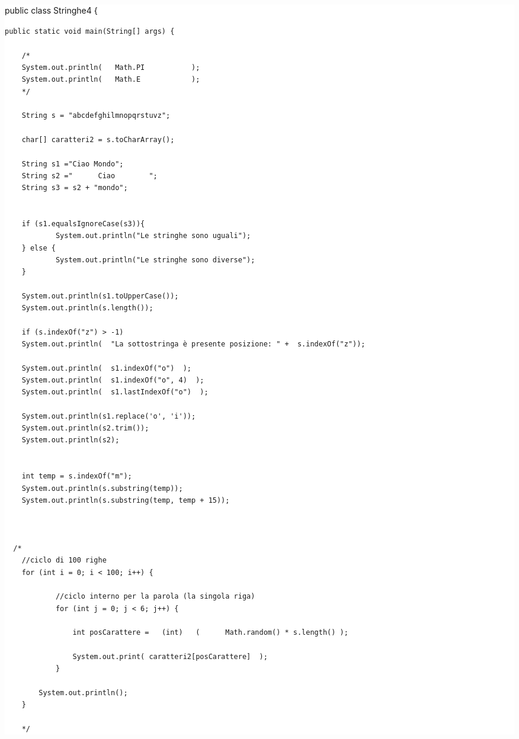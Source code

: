 public class Stringhe4 {

	public static void main(String[] args) {
	
		/*
		System.out.println(   Math.PI           );
		System.out.println(   Math.E            );
		*/

		String s = "abcdefghilmnopqrstuvz";
	    
	    char[] caratteri2 = s.toCharArray();
	    
	    String s1 ="Ciao Mondo";
	    String s2 ="      Ciao        ";
	    String s3 = s2 + "mondo";
	    
	    
	    if (s1.equalsIgnoreCase(s3)){
	    		System.out.println("Le stringhe sono uguali");
	    } else {
	    		System.out.println("Le stringhe sono diverse");
	    }

	    System.out.println(s1.toUpperCase());
	    System.out.println(s.length());
	    
	    if (s.indexOf("z") > -1)
	    System.out.println(  "La sottostringa è presente posizione: " +  s.indexOf("z"));
	    
	    System.out.println(  s1.indexOf("o")  );
	    System.out.println(  s1.indexOf("o", 4)  );
	    System.out.println(  s1.lastIndexOf("o")  );
	    
	    System.out.println(s1.replace('o', 'i'));
	    System.out.println(s2.trim());
	    System.out.println(s2);
	    
	    
	    int temp = s.indexOf("m");
	    System.out.println(s.substring(temp));
	    System.out.println(s.substring(temp, temp + 15));

	    
	    
	  /*  
	    //ciclo di 100 righe
	    for (int i = 0; i < 100; i++) {
	    		
	    		//ciclo interno per la parola (la singola riga)
	    		for (int j = 0; j < 6; j++) {
	    			
	    			int posCarattere =   (int)   (      Math.random() * s.length() );
	    				
					System.out.print( caratteri2[posCarattere]  );
				}
	    	
			System.out.println();
		}		
		
		*/
		